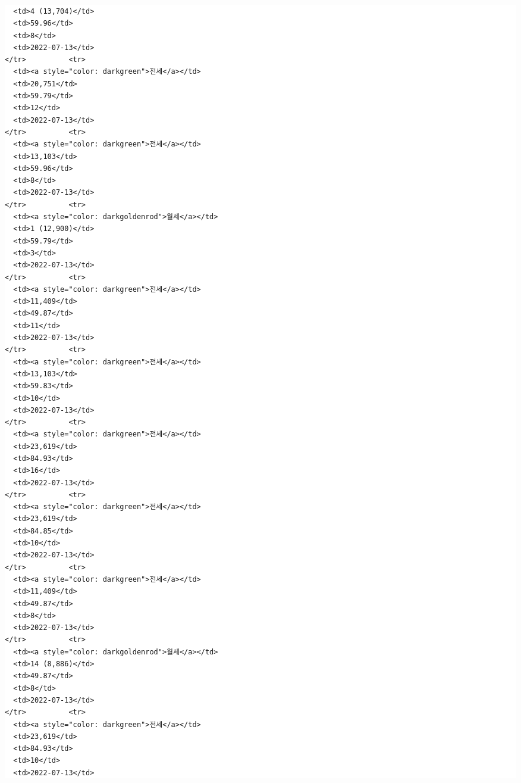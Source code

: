       <td>4 (13,704)</td>
      <td>59.96</td>
      <td>8</td>
      <td>2022-07-13</td>
    </tr>          <tr>
      <td><a style="color: darkgreen">전세</a></td>
      <td>20,751</td>
      <td>59.79</td>
      <td>12</td>
      <td>2022-07-13</td>
    </tr>          <tr>
      <td><a style="color: darkgreen">전세</a></td>
      <td>13,103</td>
      <td>59.96</td>
      <td>8</td>
      <td>2022-07-13</td>
    </tr>          <tr>
      <td><a style="color: darkgoldenrod">월세</a></td>
      <td>1 (12,900)</td>
      <td>59.79</td>
      <td>3</td>
      <td>2022-07-13</td>
    </tr>          <tr>
      <td><a style="color: darkgreen">전세</a></td>
      <td>11,409</td>
      <td>49.87</td>
      <td>11</td>
      <td>2022-07-13</td>
    </tr>          <tr>
      <td><a style="color: darkgreen">전세</a></td>
      <td>13,103</td>
      <td>59.83</td>
      <td>10</td>
      <td>2022-07-13</td>
    </tr>          <tr>
      <td><a style="color: darkgreen">전세</a></td>
      <td>23,619</td>
      <td>84.93</td>
      <td>16</td>
      <td>2022-07-13</td>
    </tr>          <tr>
      <td><a style="color: darkgreen">전세</a></td>
      <td>23,619</td>
      <td>84.85</td>
      <td>10</td>
      <td>2022-07-13</td>
    </tr>          <tr>
      <td><a style="color: darkgreen">전세</a></td>
      <td>11,409</td>
      <td>49.87</td>
      <td>8</td>
      <td>2022-07-13</td>
    </tr>          <tr>
      <td><a style="color: darkgoldenrod">월세</a></td>
      <td>14 (8,886)</td>
      <td>49.87</td>
      <td>8</td>
      <td>2022-07-13</td>
    </tr>          <tr>
      <td><a style="color: darkgreen">전세</a></td>
      <td>23,619</td>
      <td>84.93</td>
      <td>10</td>
      <td>2022-07-13</td>